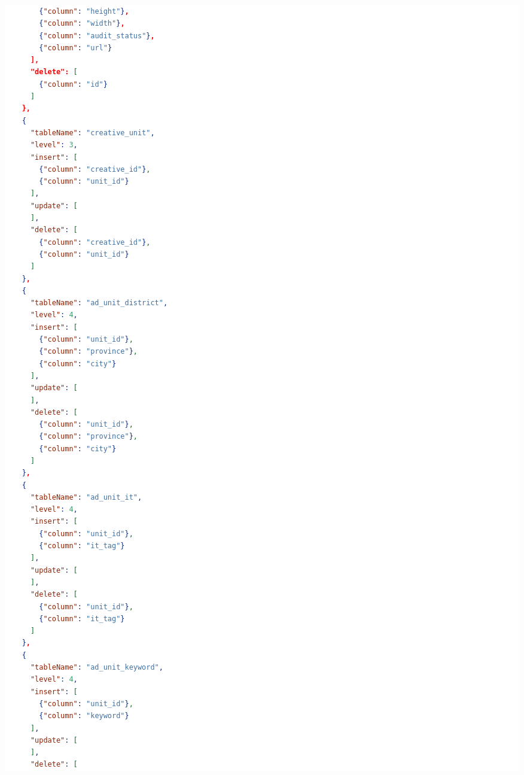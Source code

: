 ```json
        {"column": "height"},
        {"column": "width"},
        {"column": "audit_status"},
        {"column": "url"}
      ],
      "delete": [
        {"column": "id"}
      ]
    },
    {
      "tableName": "creative_unit",
      "level": 3,
      "insert": [
        {"column": "creative_id"},
        {"column": "unit_id"}
      ],
      "update": [
      ],
      "delete": [
        {"column": "creative_id"},
        {"column": "unit_id"}
      ]
    },
    {
      "tableName": "ad_unit_district",
      "level": 4,
      "insert": [
        {"column": "unit_id"},
        {"column": "province"},
        {"column": "city"}
      ],
      "update": [
      ],
      "delete": [
        {"column": "unit_id"},
        {"column": "province"},
        {"column": "city"}
      ]
    },
    {
      "tableName": "ad_unit_it",
      "level": 4,
      "insert": [
        {"column": "unit_id"},
        {"column": "it_tag"}
      ],
      "update": [
      ],
      "delete": [
        {"column": "unit_id"},
        {"column": "it_tag"}
      ]
    },
    {
      "tableName": "ad_unit_keyword",
      "level": 4,
      "insert": [
        {"column": "unit_id"},
        {"column": "keyword"}
      ],
      "update": [
      ],
      "delete": [
```